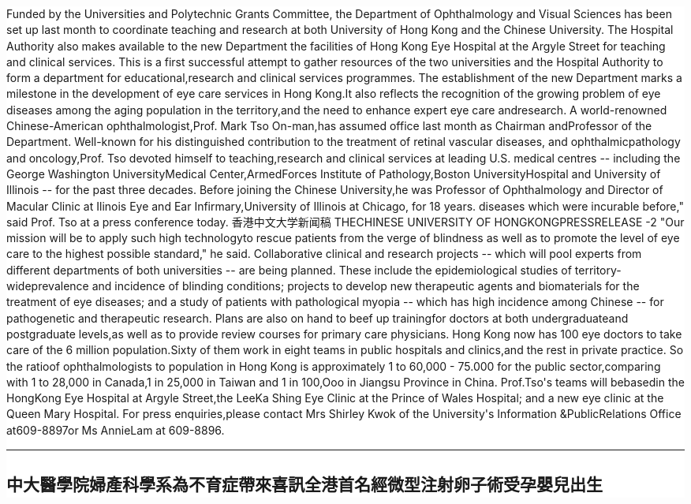 Funded by the Universities and Polytechnic Grants Committee, the Department of
Ophthalmology and Visual Sciences has been set up last month to coordinate teaching and
research at both University of Hong Kong and the Chinese University. The Hospital
Authority also makes available to the new Department the facilities of Hong Kong Eye
Hospital at the Argyle Street for teaching and clinical services. This is a first successful
attempt to gather resources of the two universities and the Hospital Authority to form a
department for educational,research and clinical services programmes.
The establishment of the new Department marks a milestone in the development of eye care
services in Hong Kong.It also reflects the recognition of the growing problem of eye
diseases among the aging population in the territory,and the need to enhance expert eye care
andresearch.
A world-renowned Chinese-American ophthalmologist,Prof. Mark Tso On-man,has
assumed office last month as Chairman andProfessor of the Department.
Well-known for his distinguished contribution to the treatment of retinal vascular diseases,
and ophthalmicpathology and oncology,Prof. Tso devoted himself to teaching,research and
clinical services at leading U.S. medical centres -- including the George Washington
UniversityMedical Center,ArmedForces Institute of Pathology,Boston UniversityHospital
and University of Illinois -- for the past three decades.
Before joining the Chinese University,he was Professor of Ophthalmology and Director of
Macular Clinic at Ilinois Eye and Ear Infirmary,University of Illinois at Chicago, for 18
years.
diseases which were incurable before," said Prof. Tso at a press conference today.
香港中文大学新闻稿
THECHINESE UNIVERSITY OF HONGKONGPRESSRELEASE
-2
"Our mission will be to apply such high technologyto rescue patients from the verge of
blindness as well as to promote the level of eye care to the highest possible standard," he
said.
Collaborative clinical and research projects
-- which will pool experts from different
departments of both universities -- are being planned. These include the epidemiological
studies of territory-wideprevalence and incidence of blinding conditions; projects to develop
new therapeutic agents and biomaterials for the treatment of eye diseases; and a study of
patients with pathological myopia -- which has high incidence among Chinese -- for
pathogenetic and therapeutic research.
Plans are also on hand to beef up trainingfor doctors at both undergraduateand postgraduate
levels,as well as to provide review courses for primary care physicians.
Hong Kong now has 100 eye doctors to take care of the 6 million population.Sixty of them
work in eight teams in public hospitals and clinics,and the rest in private practice. So the
ratioof ophthalmologists to population in Hong Kong is approximately 1 to 60,000 - 75.000
for the public sector,comparing with 1 to 28,000 in Canada,1 in 25,000 in Taiwan and 1
in 100,Ooo in Jiangsu Province in China.
Prof.Tso's teams will bebasedin the HongKong Eye Hospital at Argyle Street,the LeeKa
Shing Eye Clinic at the Prince of Wales Hospital; and a new eye clinic at the Queen Mary
Hospital.
For press enquiries,please contact Mrs Shirley Kwok of the University's
Information &PublicRelations Office at609-8897or Ms AnnieLam at 609-8896.

---

## 中大醫學院婦產科學系為不育症帶來喜訊全港首名經微型注射卵子術受孕嬰兒出生
